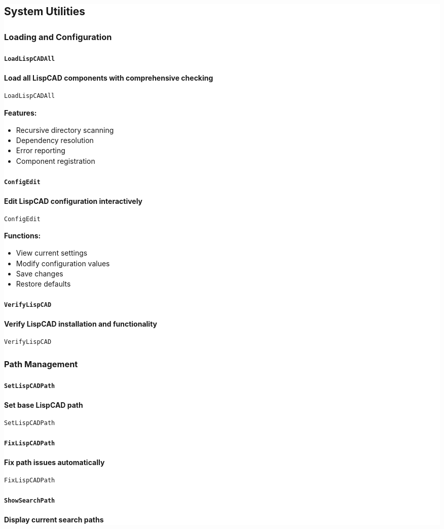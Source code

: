 ## System Utilities

### Loading and Configuration

#### `LoadLispCADAll`
**Load all LispCAD components with comprehensive checking**

```lisp
LoadLispCADAll
```

**Features:**
- Recursive directory scanning
- Dependency resolution
- Error reporting
- Component registration

#### `ConfigEdit`
**Edit LispCAD configuration interactively**

```lisp
ConfigEdit
```

**Functions:**
- View current settings
- Modify configuration values
- Save changes
- Restore defaults

#### `VerifyLispCAD`
**Verify LispCAD installation and functionality**

```lisp
VerifyLispCAD
```

### Path Management

#### `SetLispCADPath`
**Set base LispCAD path**

```lisp
SetLispCADPath
```

#### `FixLispCADPath`
**Fix path issues automatically**

```lisp
FixLispCADPath
```

#### `ShowSearchPath`
**Display current search paths**
